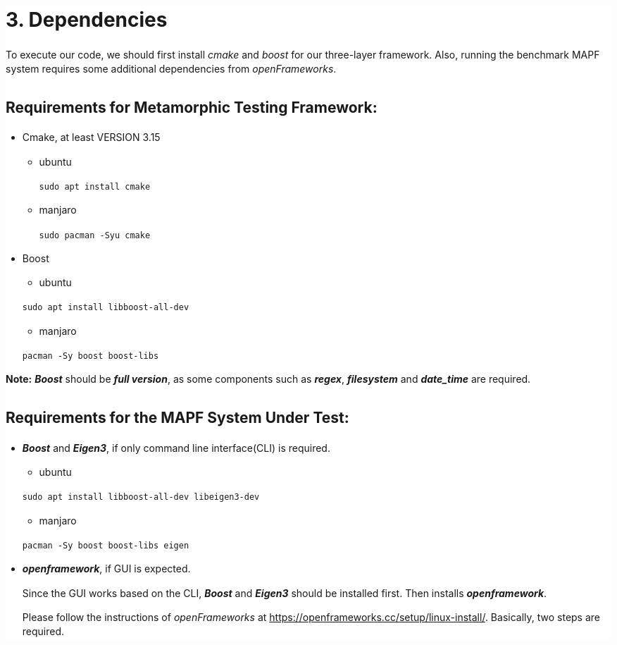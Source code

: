 # 3. Dependencies 

To execute our code, we should first install *cmake* and *boost* for our three-layer framework.
Also, running the benchmark MAPF system requires some additional dependencies from *openFrameworks*.


## Requirements for Metamorphic Testing Framework:
- Cmake, at least VERSION 3.15
    - ubuntu
        ```shell
        sudo apt install cmake
        ```
    - manjaro
        ```shell
        sudo pacman -Syu cmake
        ```

- Boost   
    - ubuntu
    ```shell
    sudo apt install libboost-all-dev
    ```

    - manjaro
    ```shell
    pacman -Sy boost boost-libs
    ```
   
**Note:** 
  ***Boost*** should be ***full version***, as some components such as ***regex***, ***filesystem*** and ***date_time*** are required.
 

## Requirements for the MAPF System Under Test:

-  ***Boost*** and ***Eigen3***, if only command line interface(CLI) is required.
    - ubuntu 
    ```shell
    sudo apt install libboost-all-dev libeigen3-dev
    ``` 

    - manjaro
    ```shell
    pacman -Sy boost boost-libs eigen
    ``` 

- ***openframework***, if GUI is expected.
  
  Since the GUI works based on the CLI, ***Boost*** and ***Eigen3*** should be installed first. Then installs ***openframework***.

  Please follow the instructions of *openFrameworks* at https://openframeworks.cc/setup/linux-install/. Basically, two steps are required.
	